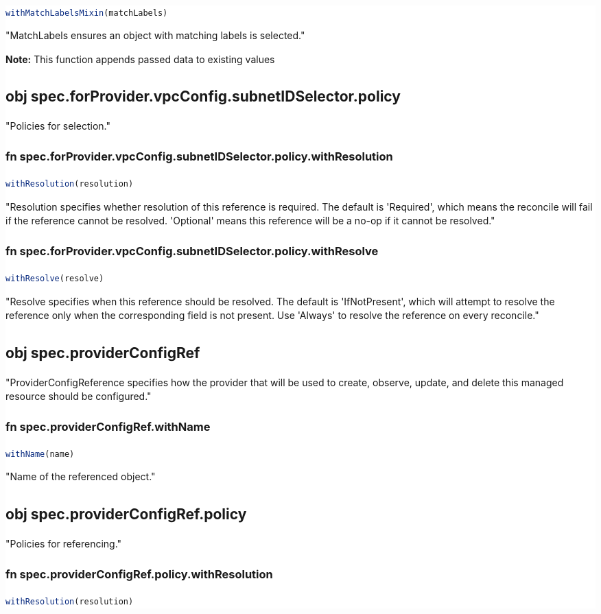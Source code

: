 ```ts
withMatchLabelsMixin(matchLabels)
```

"MatchLabels ensures an object with matching labels is selected."

**Note:** This function appends passed data to existing values

## obj spec.forProvider.vpcConfig.subnetIDSelector.policy

"Policies for selection."

### fn spec.forProvider.vpcConfig.subnetIDSelector.policy.withResolution

```ts
withResolution(resolution)
```

"Resolution specifies whether resolution of this reference is required. The default is 'Required', which means the reconcile will fail if the reference cannot be resolved. 'Optional' means this reference will be a no-op if it cannot be resolved."

### fn spec.forProvider.vpcConfig.subnetIDSelector.policy.withResolve

```ts
withResolve(resolve)
```

"Resolve specifies when this reference should be resolved. The default is 'IfNotPresent', which will attempt to resolve the reference only when the corresponding field is not present. Use 'Always' to resolve the reference on every reconcile."

## obj spec.providerConfigRef

"ProviderConfigReference specifies how the provider that will be used to create, observe, update, and delete this managed resource should be configured."

### fn spec.providerConfigRef.withName

```ts
withName(name)
```

"Name of the referenced object."

## obj spec.providerConfigRef.policy

"Policies for referencing."

### fn spec.providerConfigRef.policy.withResolution

```ts
withResolution(resolution)
```

